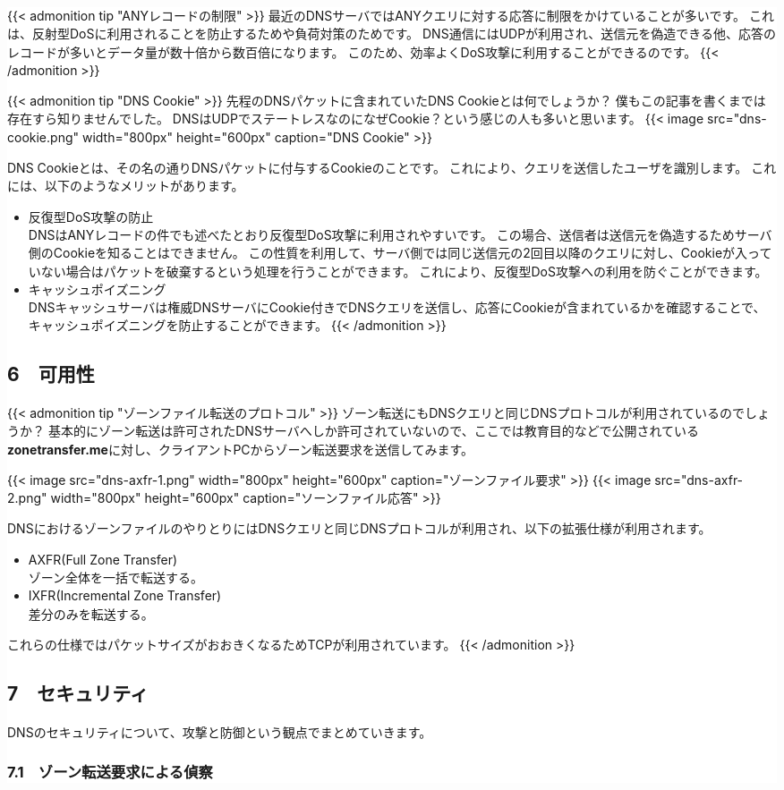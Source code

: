{{< admonition tip "ANYレコードの制限" >}}
最近のDNSサーバではANYクエリに対する応答に制限をかけていることが多いです。
これは、反射型DoSに利用されることを防止するためや負荷対策のためです。
DNS通信にはUDPが利用され、送信元を偽造できる他、応答のレコードが多いとデータ量が数十倍から数百倍になります。
このため、効率よくDoS攻撃に利用することができるのです。
{{< /admonition >}}


{{< admonition tip "DNS Cookie" >}}
先程のDNSパケットに含まれていたDNS Cookieとは何でしょうか？
僕もこの記事を書くまでは存在すら知りませんでした。
DNSはUDPでステートレスなのになぜCookie？という感じの人も多いと思います。
{{< image src="dns-cookie.png" width="800px" height="600px" caption="DNS Cookie" >}}

DNS Cookieとは、その名の通りDNSパケットに付与するCookieのことです。
これにより、クエリを送信したユーザを識別します。
これには、以下のようなメリットがあります。

* 反復型DoS攻撃の防止\
DNSはANYレコードの件でも述べたとおり反復型DoS攻撃に利用されやすいです。
この場合、送信者は送信元を偽造するためサーバ側のCookieを知ることはできません。
この性質を利用して、サーバ側では同じ送信元の2回目以降のクエリに対し、Cookieが入っていない場合はパケットを破棄するという処理を行うことができます。
これにより、反復型DoS攻撃への利用を防ぐことができます。
* キャッシュポイズニング\
DNSキャッシュサーバは権威DNSサーバにCookie付きでDNSクエリを送信し、応答にCookieが含まれているかを確認することで、キャッシュポイズニングを防止することができます。
{{< /admonition >}}


## 6　可用性

{{< admonition tip "ゾーンファイル転送のプロトコル" >}}
ゾーン転送にもDNSクエリと同じDNSプロトコルが利用されているのでしょうか？
基本的にゾーン転送は許可されたDNSサーバへしか許可されていないので、ここでは教育目的などで公開されている
**zonetransfer.me**に対し、クライアントPCからゾーン転送要求を送信してみます。

{{< image src="dns-axfr-1.png" width="800px" height="600px" caption="ゾーンファイル要求" >}}
{{< image src="dns-axfr-2.png" width="800px" height="600px" caption="ソーンファイル応答" >}}

DNSにおけるゾーンファイルのやりとりにはDNSクエリと同じDNSプロトコルが利用され、以下の拡張仕様が利用されます。
* AXFR(Full Zone Transfer)\
ゾーン全体を一括で転送する。
* IXFR(Incremental Zone Transfer)\
差分のみを転送する。

これらの仕様ではパケットサイズがおおきくなるためTCPが利用されています。
{{< /admonition >}}



## 7　セキュリティ

DNSのセキュリティについて、攻撃と防御という観点でまとめていきます。

### 7.1　ゾーン転送要求による偵察

